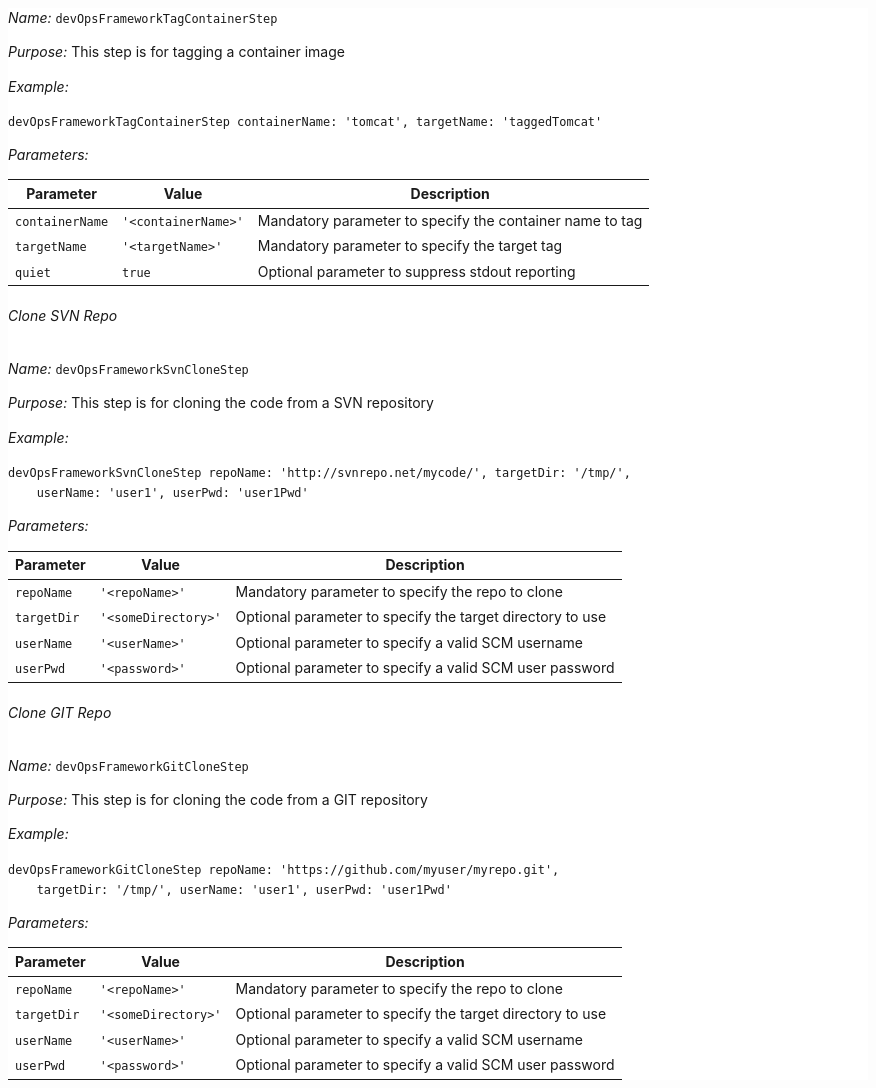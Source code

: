 _Name:_ `devOpsFrameworkTagContainerStep`

_Purpose:_ This step is for tagging a container image 

_Example:_

	devOpsFrameworkTagContainerStep containerName: 'tomcat', targetName: 'taggedTomcat'	

_Parameters:_

| Parameter | Value | Description |
| --------- | ----- | ----------- |
| `containerName` | `'<containerName>'` | Mandatory parameter to specify the container name to tag |
| `targetName` | `'<targetName>'` | Mandatory parameter to specify the target tag |
| `quiet` | `true` | Optional parameter to suppress stdout reporting |
	
###### Clone SVN Repo

_Name:_ `devOpsFrameworkSvnCloneStep`

_Purpose:_ This step is for cloning the code from a SVN repository 

_Example:_

	devOpsFrameworkSvnCloneStep repoName: 'http://svnrepo.net/mycode/', targetDir: '/tmp/', 
		userName: 'user1', userPwd: 'user1Pwd'

_Parameters:_

| Parameter | Value | Description |
| --------- | ----- | ----------- |
| `repoName` | `'<repoName>'` | Mandatory parameter to specify the repo to clone|
| `targetDir` | `'<someDirectory>'` | Optional parameter to specify the target directory to use |
| `userName` | `'<userName>'` | Optional parameter to specify a valid SCM username |
| `userPwd` | `'<password>'` | Optional parameter to specify a valid SCM user password |

###### Clone GIT Repo

_Name:_ `devOpsFrameworkGitCloneStep`

_Purpose:_ This step is for cloning the code from a GIT repository 

_Example:_

	devOpsFrameworkGitCloneStep repoName: 'https://github.com/myuser/myrepo.git', 
		targetDir: '/tmp/', userName: 'user1', userPwd: 'user1Pwd'

_Parameters:_

| Parameter | Value | Description |
| --------- | ----- | ----------- |
| `repoName` | `'<repoName>'` | Mandatory parameter to specify the repo to clone |
| `targetDir` | `'<someDirectory>'` | Optional parameter to specify the target directory to use |
| `userName` | `'<userName>'` | Optional parameter to specify a valid SCM username |
| `userPwd` | `'<password>'` | Optional parameter to specify a valid SCM user password |
